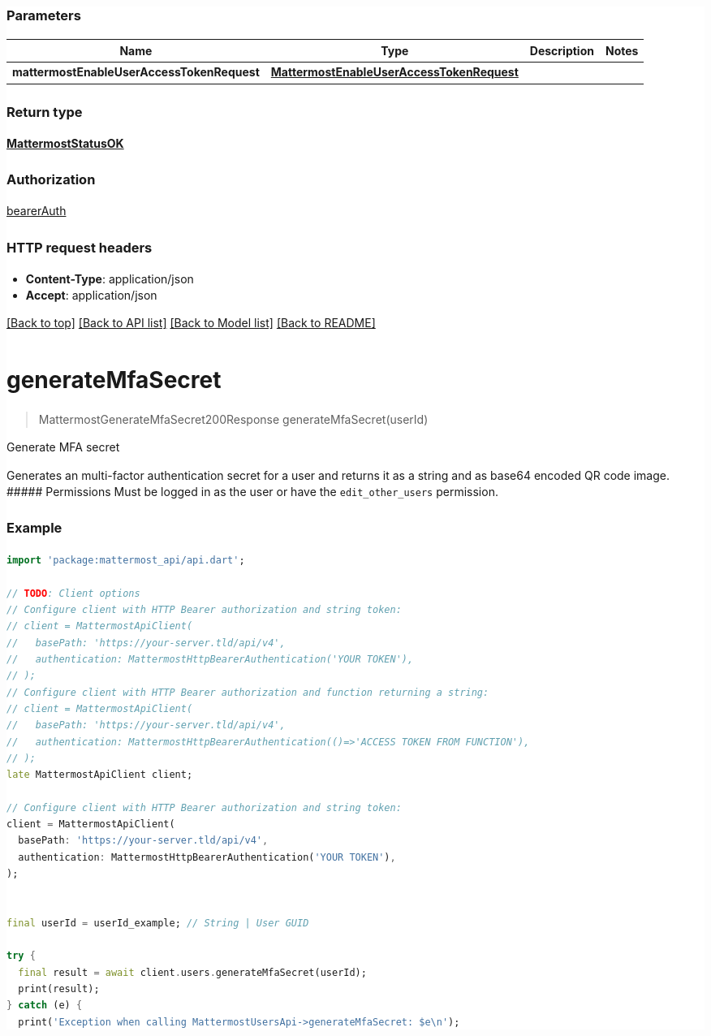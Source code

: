### Parameters

Name | Type | Description  | Notes
------------- | ------------- | ------------- | -------------
 **mattermostEnableUserAccessTokenRequest** | [**MattermostEnableUserAccessTokenRequest**](MattermostEnableUserAccessTokenRequest.md)|  | 

### Return type

[**MattermostStatusOK**](MattermostStatusOK.md)

### Authorization

[bearerAuth](../GENERATED_README.md#bearerAuth)

### HTTP request headers

 - **Content-Type**: application/json
 - **Accept**: application/json

[[Back to top]](#) [[Back to API list]](../GENERATED_README.md#documentation-for-api-endpoints) [[Back to Model list]](../GENERATED_README.md#documentation-for-models) [[Back to README]](../GENERATED_README.md)

# **generateMfaSecret**
> MattermostGenerateMfaSecret200Response generateMfaSecret(userId)

Generate MFA secret

Generates an multi-factor authentication secret for a user and returns it as a string and as base64 encoded QR code image. ##### Permissions Must be logged in as the user or have the `edit_other_users` permission. 

### Example
```dart
import 'package:mattermost_api/api.dart';

// TODO: Client options
// Configure client with HTTP Bearer authorization and string token:
// client = MattermostApiClient(
//   basePath: 'https://your-server.tld/api/v4',
//   authentication: MattermostHttpBearerAuthentication('YOUR TOKEN'),
// );
// Configure client with HTTP Bearer authorization and function returning a string:
// client = MattermostApiClient(
//   basePath: 'https://your-server.tld/api/v4',
//   authentication: MattermostHttpBearerAuthentication(()=>'ACCESS TOKEN FROM FUNCTION'),
// );
late MattermostApiClient client;

// Configure client with HTTP Bearer authorization and string token:
client = MattermostApiClient(
  basePath: 'https://your-server.tld/api/v4',
  authentication: MattermostHttpBearerAuthentication('YOUR TOKEN'),
);


final userId = userId_example; // String | User GUID

try {
  final result = await client.users.generateMfaSecret(userId);
  print(result);
} catch (e) {
  print('Exception when calling MattermostUsersApi->generateMfaSecret: $e\n');
```